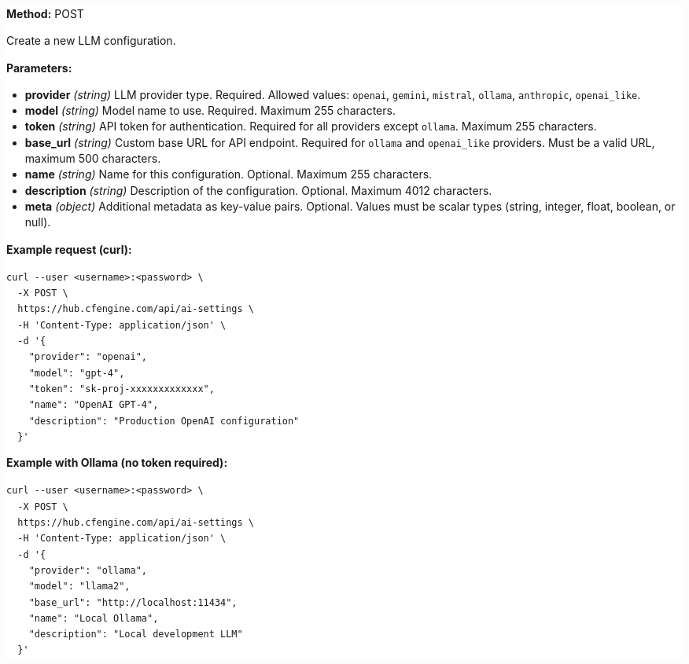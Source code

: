 **Method:** POST

Create a new LLM configuration.

**Parameters:**

- **provider** _(string)_
  LLM provider type. Required. Allowed values: `openai`, `gemini`, `mistral`, `ollama`, `anthropic`, `openai_like`.
- **model** _(string)_
  Model name to use. Required. Maximum 255 characters.
- **token** _(string)_
  API token for authentication. Required for all providers except `ollama`. Maximum 255 characters.
- **base_url** _(string)_
  Custom base URL for API endpoint. Required for `ollama` and `openai_like` providers. Must be a valid URL, maximum 500 characters.
- **name** _(string)_
  Name for this configuration. Optional. Maximum 255 characters.
- **description** _(string)_
  Description of the configuration. Optional. Maximum 4012 characters.
- **meta** _(object)_
  Additional metadata as key-value pairs. Optional. Values must be scalar types (string, integer, float, boolean, or null).

**Example request (curl):**

```console
curl --user <username>:<password> \
  -X POST \
  https://hub.cfengine.com/api/ai-settings \
  -H 'Content-Type: application/json' \
  -d '{
    "provider": "openai",
    "model": "gpt-4",
    "token": "sk-proj-xxxxxxxxxxxxx",
    "name": "OpenAI GPT-4",
    "description": "Production OpenAI configuration"
  }'
```

**Example with Ollama (no token required):**

```console
curl --user <username>:<password> \
  -X POST \
  https://hub.cfengine.com/api/ai-settings \
  -H 'Content-Type: application/json' \
  -d '{
    "provider": "ollama",
    "model": "llama2",
    "base_url": "http://localhost:11434",
    "name": "Local Ollama",
    "description": "Local development LLM"
  }'
```
